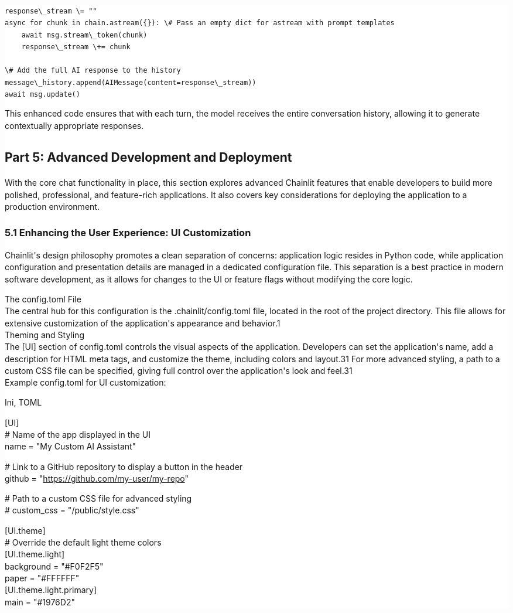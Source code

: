     response\_stream \= ""  
    async for chunk in chain.astream({}): \# Pass an empty dict for astream with prompt templates  
        await msg.stream\_token(chunk)  
        response\_stream \+= chunk

    \# Add the full AI response to the history  
    message\_history.append(AIMessage(content=response\_stream))  
    await msg.update()

This enhanced code ensures that with each turn, the model receives the entire conversation history, allowing it to generate contextually appropriate responses.

## **Part 5: Advanced Development and Deployment**

With the core chat functionality in place, this section explores advanced Chainlit features that enable developers to build more polished, professional, and feature-rich applications. It also covers key considerations for deploying the application to a production environment.

### **5.1 Enhancing the User Experience: UI Customization**

Chainlit's design philosophy promotes a clean separation of concerns: application logic resides in Python code, while application configuration and presentation details are managed in a dedicated configuration file. This separation is a best practice in modern software development, as it allows for changes to the UI or feature flags without modifying the core logic.

The config.toml File  
The central hub for this configuration is the .chainlit/config.toml file, located in the root of the project directory. This file allows for extensive customization of the application's appearance and behavior.1  
Theming and Styling  
The \[UI\] section of config.toml controls the visual aspects of the application. Developers can set the application's name, add a description for HTML meta tags, and customize the theme, including colors and layout.31 For more advanced styling, a path to a custom CSS file can be specified, giving full control over the application's look and feel.31  
Example config.toml for UI customization:

Ini, TOML

\[UI\]  
\# Name of the app displayed in the UI  
name \= "My Custom AI Assistant"

\# Link to a GitHub repository to display a button in the header  
github \= "https://github.com/my-user/my-repo"

\# Path to a custom CSS file for advanced styling  
\# custom\_css \= "/public/style.css"

\[UI.theme\]  
\# Override the default light theme colors  
\[UI.theme.light\]  
background \= "\#F0F2F5"  
paper \= "\#FFFFFF"  
\[UI.theme.light.primary\]  
main \= "\#1976D2"
